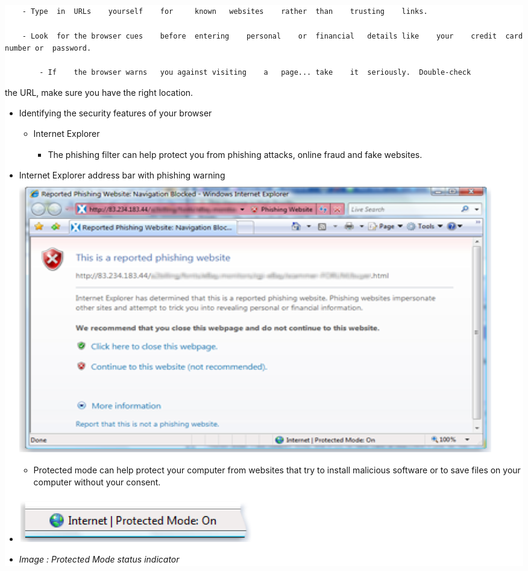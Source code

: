		- Type	in	URLs	yourself	for 	known	websites	rather	than	trusting	links.

		- Look	for	the	browser	cues	before	entering	personal	or 	financial	details	like	your	credit	card number	or 	password.

			- If 	the	browser	warns	you	against	visiting	a	page...	take	it	seriously.	Double-check
the	URL,	make	sure	you	have	the	right	location.


- Identifying	the	security	features	of	your	browser

	- Internet	Explorer


		- The	phishing	filter	can	help	protect	you	from	phishing	attacks,	online	fraud	and fake	websites.


-  Internet Explorer address bar with phishing warning ![phishing warning](/images/EN_Going_out_onto_the_Internet_01.png "phishing warning")





	- Protected	mode	can	help	protect	your	computer	from	websites	that	try	to	install malicious	software	or	to	save	files	on	your	computer	without	your	consent.


- ![Protected Mode status indicator](/images/EN_Going_out_onto_the_Internet_02.png "Protected Mode status indicator")

- _Image : Protected Mode status indicator_


